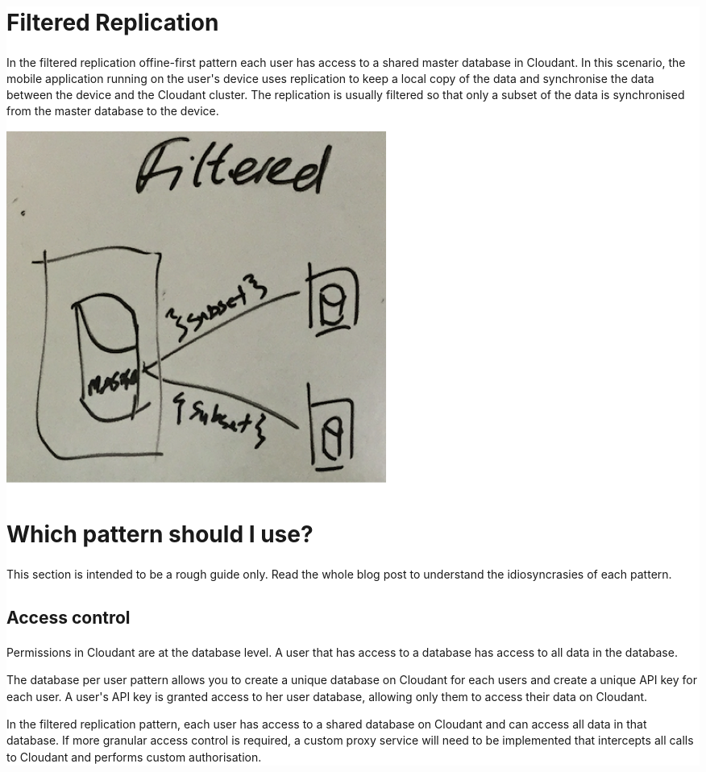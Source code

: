 # Filtered Replication

In the filtered replication offine-first pattern each user has access to a shared master database in Cloudant.  In this scenario, the mobile application running on the user's device uses replication to keep a local copy of the data and synchronise the data between the device and the Cloudant cluster.  The replication is usually filtered so that only a subset of the data is synchronised from the master database to the device.

![filtered_replication](https://github.com/snowch/draft-blog-cloudant-offline-first-patterns/blob/master/filtered_replication.png)

# Which pattern should I use?

This section is intended to be a rough guide only.  Read the whole blog post to understand the idiosyncrasies of each pattern.

## Access control

Permissions in Cloudant are at the database level.  A user that has access to a database has access to all data in the database.

The database per user pattern allows you to create a unique database on Cloudant for each users and create a unique API key for each user.  A user's API key is granted access to her user database, allowing only them to access their data on Cloudant.

<start-comment-marker>In the filtered replication pattern, each user has access to a shared database on Cloudant and can access all data in that database<end-comment-marker>.  If more granular access control is required, a custom proxy service will need to be implemented that intercepts all calls to Cloudant and performs custom authorisation.

